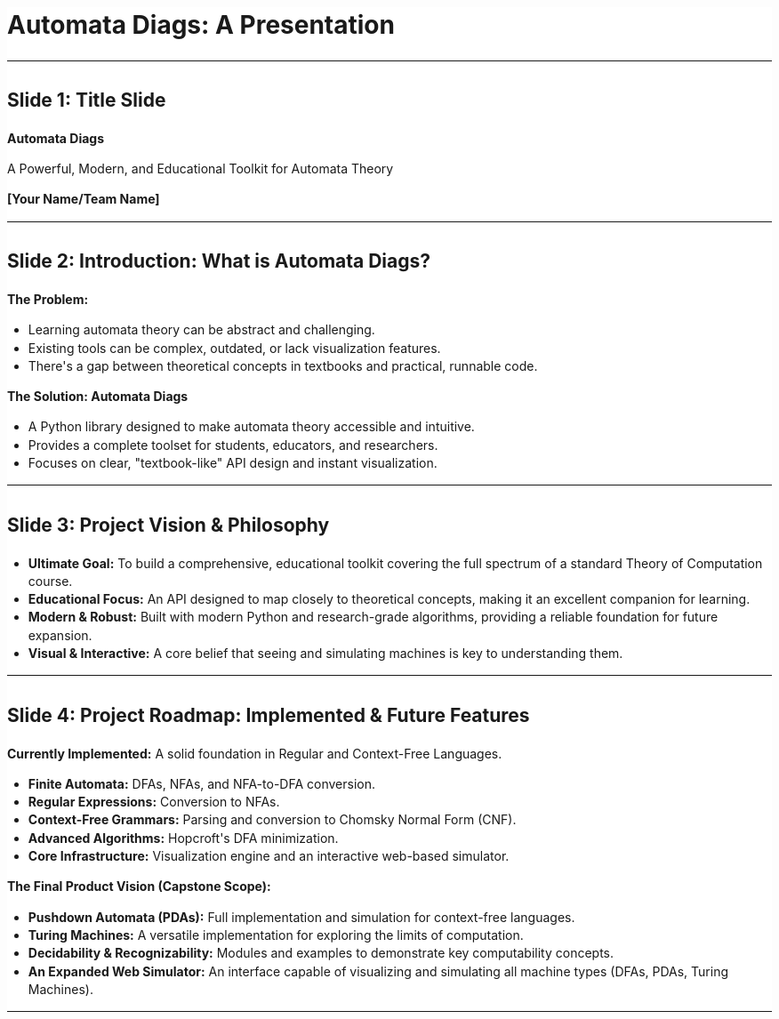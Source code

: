 # Automata Diags: A Presentation

---

## Slide 1: Title Slide

**Automata Diags**

A Powerful, Modern, and Educational Toolkit for Automata Theory

**[Your Name/Team Name]**

---

## Slide 2: Introduction: What is Automata Diags?

**The Problem:**
*   Learning automata theory can be abstract and challenging.
*   Existing tools can be complex, outdated, or lack visualization features.
*   There's a gap between theoretical concepts in textbooks and practical, runnable code.

**The Solution: Automata Diags**
*   A Python library designed to make automata theory accessible and intuitive.
*   Provides a complete toolset for students, educators, and researchers.
*   Focuses on clear, "textbook-like" API design and instant visualization.

---

## Slide 3: Project Vision & Philosophy

*   **Ultimate Goal:** To build a comprehensive, educational toolkit covering the full spectrum of a standard Theory of Computation course.
*   **Educational Focus:** An API designed to map closely to theoretical concepts, making it an excellent companion for learning.
*   **Modern & Robust:** Built with modern Python and research-grade algorithms, providing a reliable foundation for future expansion.
*   **Visual & Interactive:** A core belief that seeing and simulating machines is key to understanding them.

---

## Slide 4: Project Roadmap: Implemented & Future Features

**Currently Implemented:** A solid foundation in Regular and Context-Free Languages.
*   **Finite Automata:** DFAs, NFAs, and NFA-to-DFA conversion.
*   **Regular Expressions:** Conversion to NFAs.
*   **Context-Free Grammars:** Parsing and conversion to Chomsky Normal Form (CNF).
*   **Advanced Algorithms:** Hopcroft's DFA minimization.
*   **Core Infrastructure:** Visualization engine and an interactive web-based simulator.

**The Final Product Vision (Capstone Scope):**
*   **Pushdown Automata (PDAs):** Full implementation and simulation for context-free languages.
*   **Turing Machines:** A versatile implementation for exploring the limits of computation.
*   **Decidability & Recognizability:** Modules and examples to demonstrate key computability concepts.
*   **An Expanded Web Simulator:** An interface capable of visualizing and simulating all machine types (DFAs, PDAs, Turing Machines).

---